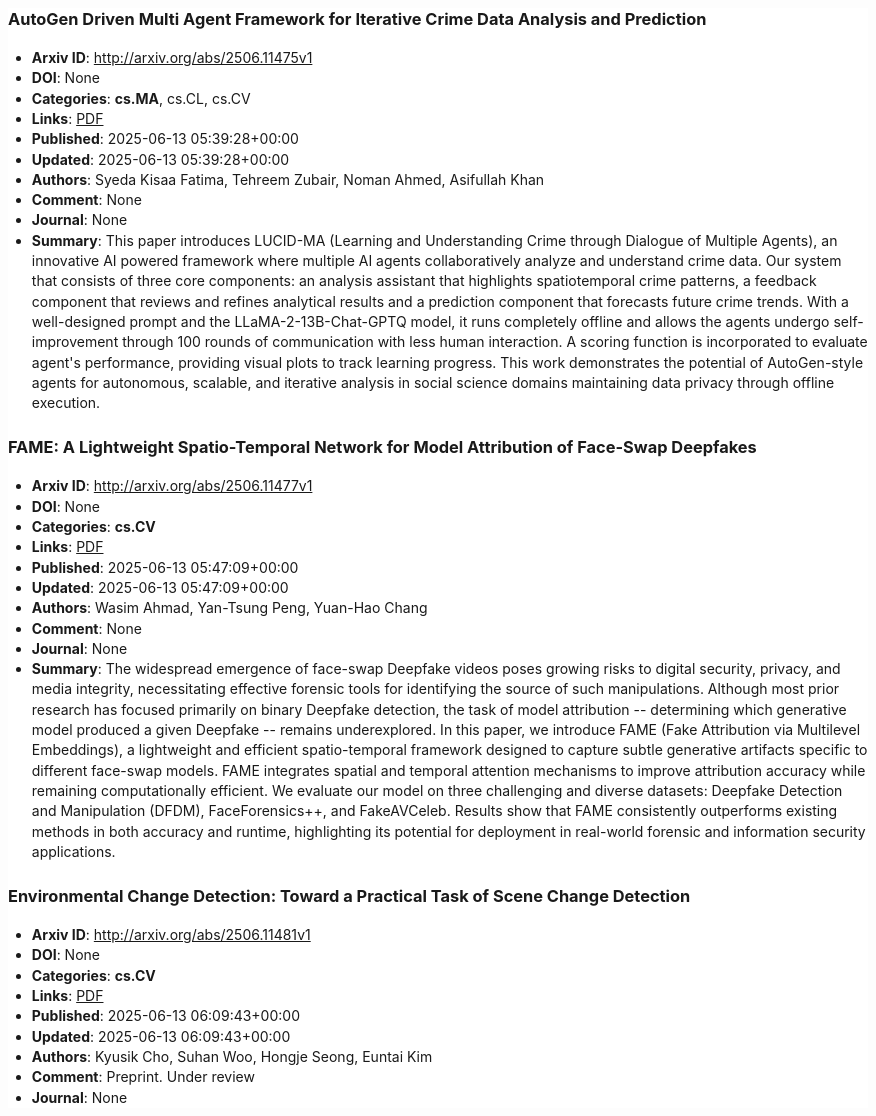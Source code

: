 

### AutoGen Driven Multi Agent Framework for Iterative Crime Data Analysis and Prediction
- **Arxiv ID**: http://arxiv.org/abs/2506.11475v1
- **DOI**: None
- **Categories**: **cs.MA**, cs.CL, cs.CV
- **Links**: [PDF](http://arxiv.org/pdf/2506.11475v1)
- **Published**: 2025-06-13 05:39:28+00:00
- **Updated**: 2025-06-13 05:39:28+00:00
- **Authors**: Syeda Kisaa Fatima, Tehreem Zubair, Noman Ahmed, Asifullah Khan
- **Comment**: None
- **Journal**: None
- **Summary**: This paper introduces LUCID-MA (Learning and Understanding Crime through Dialogue of Multiple Agents), an innovative AI powered framework where multiple AI agents collaboratively analyze and understand crime data. Our system that consists of three core components: an analysis assistant that highlights spatiotemporal crime patterns, a feedback component that reviews and refines analytical results and a prediction component that forecasts future crime trends. With a well-designed prompt and the LLaMA-2-13B-Chat-GPTQ model, it runs completely offline and allows the agents undergo self-improvement through 100 rounds of communication with less human interaction. A scoring function is incorporated to evaluate agent's performance, providing visual plots to track learning progress. This work demonstrates the potential of AutoGen-style agents for autonomous, scalable, and iterative analysis in social science domains maintaining data privacy through offline execution.



### FAME: A Lightweight Spatio-Temporal Network for Model Attribution of Face-Swap Deepfakes
- **Arxiv ID**: http://arxiv.org/abs/2506.11477v1
- **DOI**: None
- **Categories**: **cs.CV**
- **Links**: [PDF](http://arxiv.org/pdf/2506.11477v1)
- **Published**: 2025-06-13 05:47:09+00:00
- **Updated**: 2025-06-13 05:47:09+00:00
- **Authors**: Wasim Ahmad, Yan-Tsung Peng, Yuan-Hao Chang
- **Comment**: None
- **Journal**: None
- **Summary**: The widespread emergence of face-swap Deepfake videos poses growing risks to digital security, privacy, and media integrity, necessitating effective forensic tools for identifying the source of such manipulations. Although most prior research has focused primarily on binary Deepfake detection, the task of model attribution -- determining which generative model produced a given Deepfake -- remains underexplored. In this paper, we introduce FAME (Fake Attribution via Multilevel Embeddings), a lightweight and efficient spatio-temporal framework designed to capture subtle generative artifacts specific to different face-swap models. FAME integrates spatial and temporal attention mechanisms to improve attribution accuracy while remaining computationally efficient. We evaluate our model on three challenging and diverse datasets: Deepfake Detection and Manipulation (DFDM), FaceForensics++, and FakeAVCeleb. Results show that FAME consistently outperforms existing methods in both accuracy and runtime, highlighting its potential for deployment in real-world forensic and information security applications.



### Environmental Change Detection: Toward a Practical Task of Scene Change Detection
- **Arxiv ID**: http://arxiv.org/abs/2506.11481v1
- **DOI**: None
- **Categories**: **cs.CV**
- **Links**: [PDF](http://arxiv.org/pdf/2506.11481v1)
- **Published**: 2025-06-13 06:09:43+00:00
- **Updated**: 2025-06-13 06:09:43+00:00
- **Authors**: Kyusik Cho, Suhan Woo, Hongje Seong, Euntai Kim
- **Comment**: Preprint. Under review
- **Journal**: None